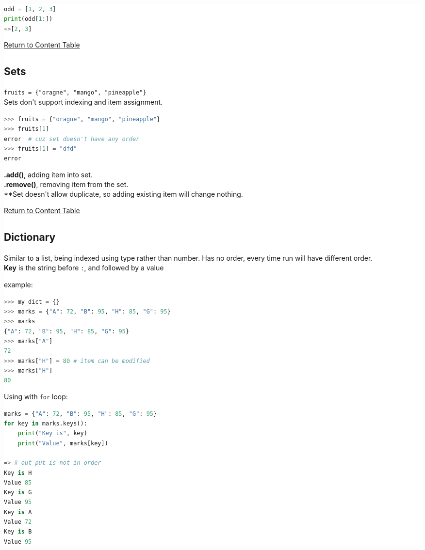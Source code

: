 ``` python
odd = [1, 2, 3]
print(odd[1:])
=>[2, 3]
```

[Return to Content Table](#ct)

<a id="s"></a>

## Sets
`fruits = {"oragne", "mango", "pineapple"}`  
Sets don't support indexing and item assignment. 

```python
>>> fruits = {"oragne", "mango", "pineapple"}
>>> fruits[1]
error  # cuz set doesn't have any order
>>> fruits[1] = "dfd"
error
```

**.add()**, adding item into set.  
**.remove()**, removing item from the set.  
**Set doesn't allow duplicate, so adding existing item will change nothing.

[Return to Content Table](#ct)

<a id="d"></a>

## Dictionary
Similar to a list, being indexed using type rather than number. Has no order, every time run will have different order.   
**Key** is the string before `:`, and followed by a value

example:

```python
>>> my_dict = {}
>>> marks = {"A": 72, "B": 95, "H": 85, "G": 95}
>>> marks
{"A": 72, "B": 95, "H": 85, "G": 95}
>>> marks["A"]
72
>>> marks["H"] = 80 # item can be modified
>>> marks["H"]
80
```

Using with `for` loop:

```python
marks = {"A": 72, "B": 95, "H": 85, "G": 95}
for key in marks.keys():
	print("Key is", key)
	print("Value", marks[key])

=> # out put is not in order
Key is H
Value 85
Key is G
Value 95
Key is A
Value 72
Key is B
Value 95
```
